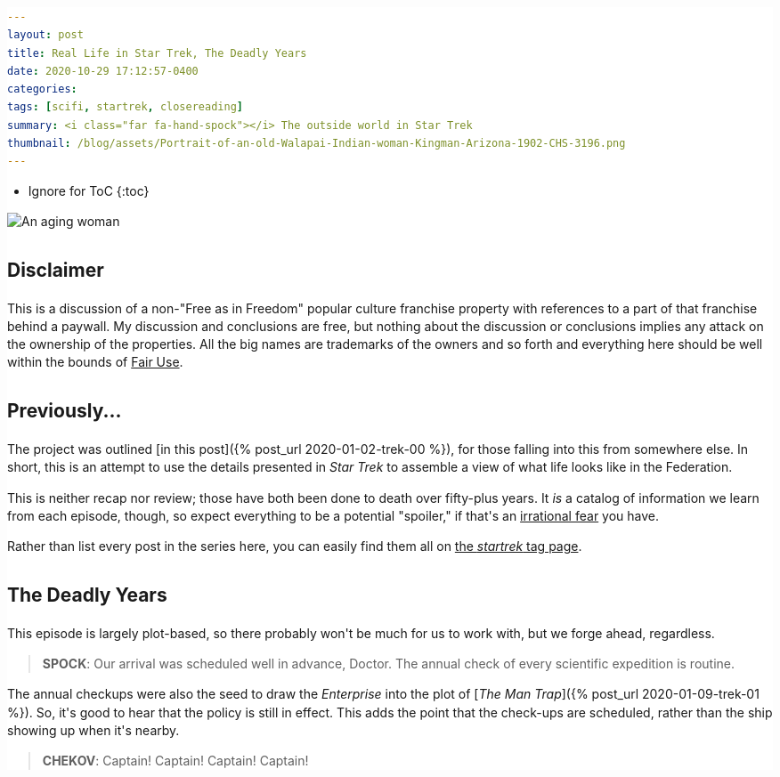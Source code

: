 ```yaml
---
layout: post
title: Real Life in Star Trek, The Deadly Years
date: 2020-10-29 17:12:57-0400
categories:
tags: [scifi, startrek, closereading]
summary: <i class="far fa-hand-spock"></i> The outside world in Star Trek
thumbnail: /blog/assets/Portrait-of-an-old-Walapai-Indian-woman-Kingman-Arizona-1902-CHS-3196.png
---
```


* Ignore for ToC
{:toc}

![An aging woman](/blog/assets/Portrait-of-an-old-Walapai-Indian-woman-Kingman-Arizona-1902-CHS-3196.png "An aging woman")

## Disclaimer

This is a discussion of a non-"Free as in Freedom" popular culture franchise property with references to a part of that franchise behind a paywall.  My discussion and conclusions are free, but nothing about the discussion or conclusions implies any attack on the ownership of the properties.  All the big names are trademarks of the owners and so forth and everything here should be well within the bounds of [Fair Use](https://en.wikipedia.org/wiki/Fair_use).

## Previously...

The project was outlined [in this post]({% post_url 2020-01-02-trek-00 %}), for those falling into this from somewhere else.  In short, this is an attempt to use the details presented in *Star Trek* to assemble a view of what life looks like in the Federation.

This is neither recap nor review; those have both been done to death over fifty-plus years.  It *is* a catalog of information we learn from each episode, though, so expect everything to be a potential "spoiler," if that's an [irrational fear](https://www.theguardian.com/books/booksblog/2011/aug/17/spoilers-enhance-enjoyment-psychologists) you have.

Rather than list every post in the series here, you can easily find them all on [the *startrek* tag page](/blog/tag/startrek/).

## The Deadly Years

This episode is largely plot-based, so there probably won't be much for us to work with, but we forge ahead, regardless.

 > **SPOCK**: Our arrival was scheduled well in advance, Doctor. The annual check of every scientific expedition is routine.

The annual checkups were also the seed to draw the *Enterprise* into the plot of [*The Man Trap*]({% post_url 2020-01-09-trek-01 %}).  So, it's good to hear that the policy is still in effect.  This adds the point that the check-ups are scheduled, rather than the ship showing up when it's nearby.

 > **CHEKOV**: Captain! Captain! Captain! Captain!
